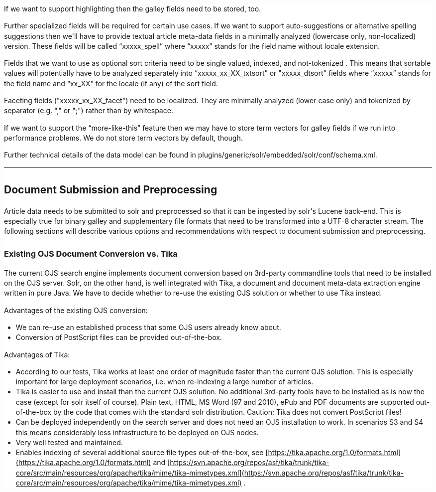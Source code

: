 If we want to support highlighting then the galley fields need to be stored, too.

Further specialized fields will be required for certain use cases. If we want to support auto-suggestions or alternative spelling suggestions then we'll have to provide textual article meta-data fields in a minimally analyzed \(lowercase only, non-localized\) version. These fields will be called “xxxxx\_spell” where “xxxxx” stands for the field name without locale extension.

Fields that we want to use as optional sort criteria need to be single valued, indexed, and not-tokenized . This means that sortable values will potentially have to be analyzed separately into “xxxxx\_xx\_XX\_txtsort” or "xxxxx\_dtsort" fields where “xxxxx” stands for the field name and “xx\_XX” for the locale \(if any\) of the sort field.

Faceting fields \("xxxxx\_xx\_XX\_facet"\) need to be localized. They are minimally analyzed \(lower case only\) and tokenized by separator \(e.g. "," or ";"\) rather than by whitespace.

If we want to support the “more-like-this” feature then we may have to store term vectors for galley fields if we run into performance problems. We do not store term vectors by default, though.

Further technical details of the data model can be found in plugins/generic/solr/embedded/solr/conf/schema.xml.

<hr />

## Document Submission and Preprocessing

Article data needs to be submitted to solr and preprocessed so that it can be ingested by solr's Lucene back-end. This is especially true for binary galley and supplementary file formats that need to be transformed into a UTF-8 character stream. The following sections will describe various options and recommendations with respect to document submission and preprocessing.

### Existing OJS Document Conversion vs. Tika

The current OJS search engine implements document conversion based on 3rd-party commandline tools that need to be installed on the OJS server. Solr, on the other hand, is well integrated with Tika, a document and document meta-data extraction engine written in pure Java. We have to decide whether to re-use the existing OJS solution or whether to use Tika instead.

Advantages of the existing OJS conversion:

* We can re-use an established process that some OJS users already know about.
* Conversion of PostScript files can be provided out-of-the-box.

Advantages of Tika:

* According to our tests, Tika works at least one order of magnitude faster than the current OJS solution. This is especially important for large deployment scenarios, i.e. when re-indexing a large number of articles.
* Tika is easier to use and install than the current OJS solution. No additional 3rd-party tools have to be installed as is now the case \(except for solr itself of course\). Plain text, HTML, MS Word \(97 and 2010\), ePub and PDF documents are supported out-of-the-box by the code that comes with the standard solr distribution. Caution: Tika does not convert PostScript files!
* Can be deployed independently on the search server and does not need an OJS installation to work. In scenarios S3 and S4 this means considerably less infrastructure to be deployed on OJS nodes.
* Very well tested and maintained.
* Enables indexing of several additional source file types out-of-the-box, see [https://tika.apache.org/1.0/formats.html](https://tika.apache.org/1.0/formats.html) and [https://svn.apache.org/repos/asf/tika/trunk/tika-core/src/main/resources/org/apache/tika/mime/tika-mimetypes.xml](https://svn.apache.org/repos/asf/tika/trunk/tika-core/src/main/resources/org/apache/tika/mime/tika-mimetypes.xml) .

